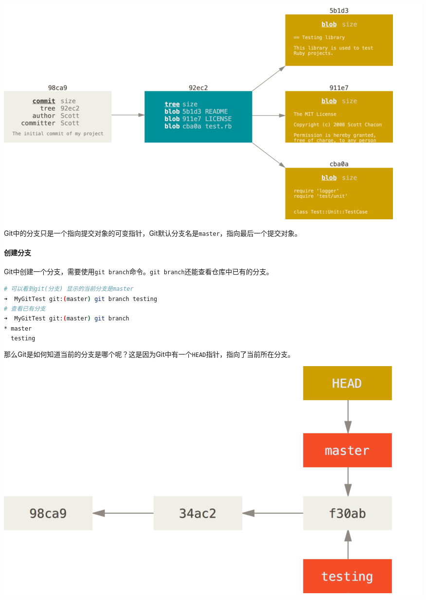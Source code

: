 ![提交对象](提交对象.png)

Git中的分支只是一个指向提交对象的可变指针，Git默认分支名是`master`，指向最后一个提交对象。

#### 创建分支

Git中创建一个分支，需要使用`git branch`命令。`git branch`还能查看仓库中已有的分支。

```bash
# 可以看到git(分支) 显示的当前分支是master
➜  MyGitTest git:(master) git branch testing
# 查看已有分支
➜  MyGitTest git:(master) git branch
* master
  testing
```

那么Git是如何知道当前的分支是哪个呢？这是因为Git中有一个`HEAD`指针，指向了当前所在分支。

![创建分支](创建分支.png)